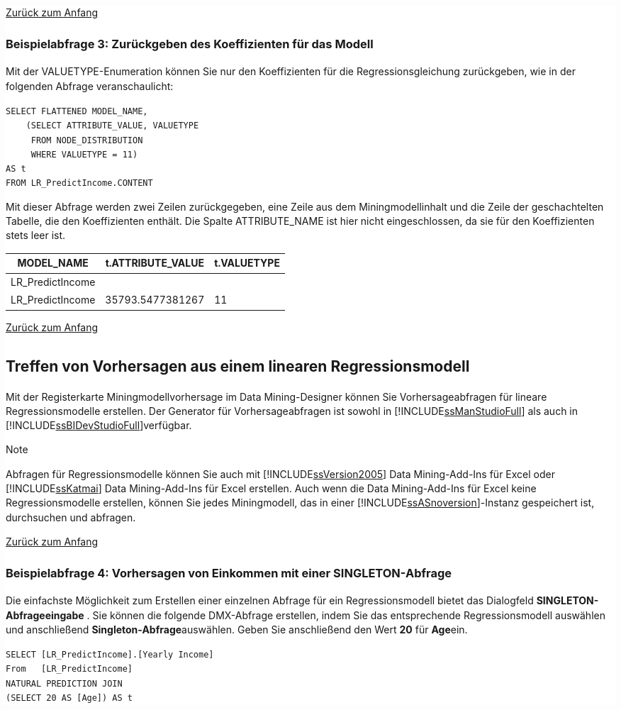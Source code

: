  [Zurück zum Anfang](#bkmk_top)  
  
###  <a name="bkmk_Query3"></a> Beispielabfrage 3: Zurückgeben des Koeffizienten für das Modell  
 Mit der VALUETYPE-Enumeration können Sie nur den Koeffizienten für die Regressionsgleichung zurückgeben, wie in der folgenden Abfrage veranschaulicht:  
  
```  
SELECT FLATTENED MODEL_NAME,  
    (SELECT ATTRIBUTE_VALUE, VALUETYPE  
     FROM NODE_DISTRIBUTION  
     WHERE VALUETYPE = 11)   
AS t  
FROM LR_PredictIncome.CONTENT  
```  
  
 Mit dieser Abfrage werden zwei Zeilen zurückgegeben, eine Zeile aus dem Miningmodellinhalt und die Zeile der geschachtelten Tabelle, die den Koeffizienten enthält. Die Spalte ATTRIBUTE_NAME ist hier nicht eingeschlossen, da sie für den Koeffizienten stets leer ist.  
  
|MODEL_NAME|t.ATTRIBUTE_VALUE|t.VALUETYPE|  
|-----------------|------------------------|-----------------|  
|LR_PredictIncome|||  
|LR_PredictIncome|35793.5477381267|11|  
  
 [Zurück zum Anfang](#bkmk_top)  
  
## <a name="making-predictions-from-a-linear-regression-model"></a>Treffen von Vorhersagen aus einem linearen Regressionsmodell  
 Mit der Registerkarte Miningmodellvorhersage im Data Mining-Designer können Sie Vorhersageabfragen für lineare Regressionsmodelle erstellen. Der Generator für Vorhersageabfragen ist sowohl in [!INCLUDE[ssManStudioFull](../../includes/ssmanstudiofull-md.md)] als auch in [!INCLUDE[ssBIDevStudioFull](../../includes/ssbidevstudiofull-md.md)]verfügbar.  
  
> [!NOTE]  
>  Abfragen für Regressionsmodelle können Sie auch mit [!INCLUDE[ssVersion2005](../../includes/ssversion2005-md.md)] Data Mining-Add-Ins für Excel oder [!INCLUDE[ssKatmai](../../includes/sskatmai-md.md)] Data Mining-Add-Ins für Excel erstellen. Auch wenn die Data Mining-Add-Ins für Excel keine Regressionsmodelle erstellen, können Sie jedes Miningmodell, das in einer [!INCLUDE[ssASnoversion](../../includes/ssasnoversion-md.md)]-Instanz gespeichert ist, durchsuchen und abfragen.  
  
 [Zurück zum Anfang](#bkmk_top)  
  
###  <a name="bkmk_Query4"></a> Beispielabfrage 4: Vorhersagen von Einkommen mit einer SINGLETON-Abfrage  
 Die einfachste Möglichkeit zum Erstellen einer einzelnen Abfrage für ein Regressionsmodell bietet das Dialogfeld **SINGLETON-Abfrageeingabe** . Sie können die folgende DMX-Abfrage erstellen, indem Sie das entsprechende Regressionsmodell auswählen und anschließend **Singleton-Abfrage**auswählen. Geben Sie anschließend den Wert **20** für **Age**ein.  
  
```  
SELECT [LR_PredictIncome].[Yearly Income]  
From   [LR_PredictIncome]  
NATURAL PREDICTION JOIN  
(SELECT 20 AS [Age]) AS t  
```  
  